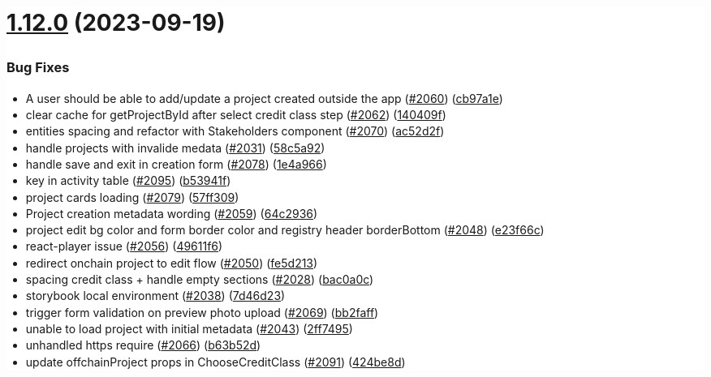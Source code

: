 # [1.12.0](https://github.com/RegenNetwork/regen-web/compare/v1.11.0...v1.12.0) (2023-09-19)

### Bug Fixes

- A user should be able to add/update a project created outside the app ([#2060](https://github.com/RegenNetwork/regen-web/issues/2060)) ([cb97a1e](https://github.com/RegenNetwork/regen-web/commit/cb97a1e0ac45d6ca27916178d0b2614475372779))
- clear cache for getProjectById after select credit class step ([#2062](https://github.com/RegenNetwork/regen-web/issues/2062)) ([140409f](https://github.com/RegenNetwork/regen-web/commit/140409f282601652ff9b0754182ac860ec867926))
- entities spacing and refactor with Stakeholders component ([#2070](https://github.com/RegenNetwork/regen-web/issues/2070)) ([ac52d2f](https://github.com/RegenNetwork/regen-web/commit/ac52d2f5b86f3ead0c2e9ece50ffbf3c6851f9f9))
- handle projects with invalide medata ([#2031](https://github.com/RegenNetwork/regen-web/issues/2031)) ([58c5a92](https://github.com/RegenNetwork/regen-web/commit/58c5a92d346f3c156550a9977630b900242d10df))
- handle save and exit in creation form ([#2078](https://github.com/RegenNetwork/regen-web/issues/2078)) ([1e4a966](https://github.com/RegenNetwork/regen-web/commit/1e4a966061a6cbbca5d0cbe040edfda7d0932451))
- key in activity table ([#2095](https://github.com/RegenNetwork/regen-web/issues/2095)) ([b53941f](https://github.com/RegenNetwork/regen-web/commit/b53941f27cd6c94cfb4d25adc60bb9abf9039d64))
- project cards loading ([#2079](https://github.com/RegenNetwork/regen-web/issues/2079)) ([57ff309](https://github.com/RegenNetwork/regen-web/commit/57ff309267f772659687e41286b53bd988bfc075))
- Project creation metadata wording ([#2059](https://github.com/RegenNetwork/regen-web/issues/2059)) ([64c2936](https://github.com/RegenNetwork/regen-web/commit/64c2936b339cb2e89ce6bd03e3a3c96b395ad0dc))
- project edit bg color and form border color and registry header borderBottom ([#2048](https://github.com/RegenNetwork/regen-web/issues/2048)) ([e23f66c](https://github.com/RegenNetwork/regen-web/commit/e23f66ce19b4f32c1300e1e27e5dd8125b44654d))
- react-player issue ([#2056](https://github.com/RegenNetwork/regen-web/issues/2056)) ([49611f6](https://github.com/RegenNetwork/regen-web/commit/49611f61939cfc5ad3a405ffa3dffe547f4042a3))
- redirect onchain project to edit flow ([#2050](https://github.com/RegenNetwork/regen-web/issues/2050)) ([fe5d213](https://github.com/RegenNetwork/regen-web/commit/fe5d213e6a9fd1eaa4d37bf7b1e310316cb772b6))
- spacing credit class + handle empty sections ([#2028](https://github.com/RegenNetwork/regen-web/issues/2028)) ([bac0a0c](https://github.com/RegenNetwork/regen-web/commit/bac0a0c003a0b55c7afa76647fe77e4d33a0d779))
- storybook local environment ([#2038](https://github.com/RegenNetwork/regen-web/issues/2038)) ([7d46d23](https://github.com/RegenNetwork/regen-web/commit/7d46d232d0b80e4c2dd04f53c65f77272df574b5))
- trigger form validation on preview photo upload ([#2069](https://github.com/RegenNetwork/regen-web/issues/2069)) ([bb2faff](https://github.com/RegenNetwork/regen-web/commit/bb2faff59bcefb3e9c8c63505b836c413edbd6cb))
- unable to load project with initial metadata ([#2043](https://github.com/RegenNetwork/regen-web/issues/2043)) ([2ff7495](https://github.com/RegenNetwork/regen-web/commit/2ff749506db314c910e7732a75f80e142568dafc))
- unhandled https require ([#2066](https://github.com/RegenNetwork/regen-web/issues/2066)) ([b63b52d](https://github.com/RegenNetwork/regen-web/commit/b63b52dba1de1242c17d86094151d45795e18aca))
- update offchainProject props in ChooseCreditClass ([#2091](https://github.com/RegenNetwork/regen-web/issues/2091)) ([424be8d](https://github.com/RegenNetwork/regen-web/commit/424be8d6605db3284622f59e65eb9aeef65f605a))

